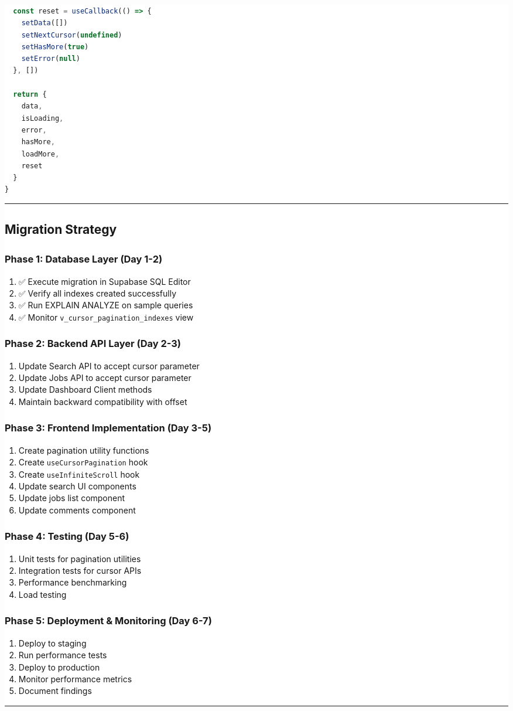 ```typescript
  const reset = useCallback(() => {
    setData([])
    setNextCursor(undefined)
    setHasMore(true)
    setError(null)
  }, [])

  return {
    data,
    isLoading,
    error,
    hasMore,
    loadMore,
    reset
  }
}
```

---

## Migration Strategy

### Phase 1: Database Layer (Day 1-2)
1. ✅ Execute migration in Supabase SQL Editor
2. ✅ Verify all indexes created successfully
3. ✅ Run EXPLAIN ANALYZE on sample queries
4. ✅ Monitor `v_cursor_pagination_indexes` view

### Phase 2: Backend API Layer (Day 2-3)
1. Update Search API to accept cursor parameter
2. Update Jobs API to accept cursor parameter
3. Update Dashboard Client methods
4. Maintain backward compatibility with offset

### Phase 3: Frontend Implementation (Day 3-5)
1. Create pagination utility functions
2. Create `useCursorPagination` hook
3. Create `useInfiniteScroll` hook
4. Update search UI components
5. Update jobs list component
6. Update comments component

### Phase 4: Testing (Day 5-6)
1. Unit tests for pagination utilities
2. Integration tests for cursor APIs
3. Performance benchmarking
4. Load testing

### Phase 5: Deployment & Monitoring (Day 6-7)
1. Deploy to staging
2. Run performance tests
3. Deploy to production
4. Monitor performance metrics
5. Document findings

---